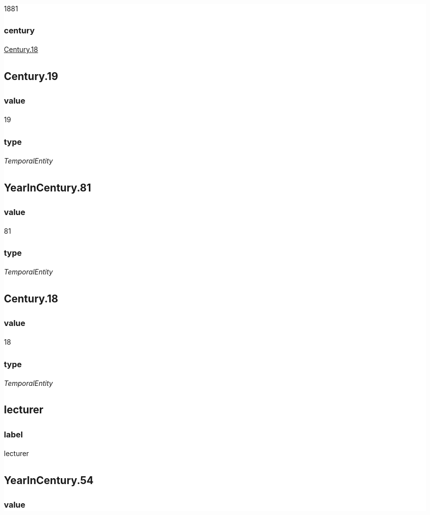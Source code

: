 
1881

### century


[Century.18](#Century.18)

## Century.19

### value


19

### type


*TemporalEntity*

## YearInCentury.81

### value


81

### type


*TemporalEntity*

## Century.18

### value


18

### type


*TemporalEntity*

## lecturer

### label


lecturer

## YearInCentury.54

### value
